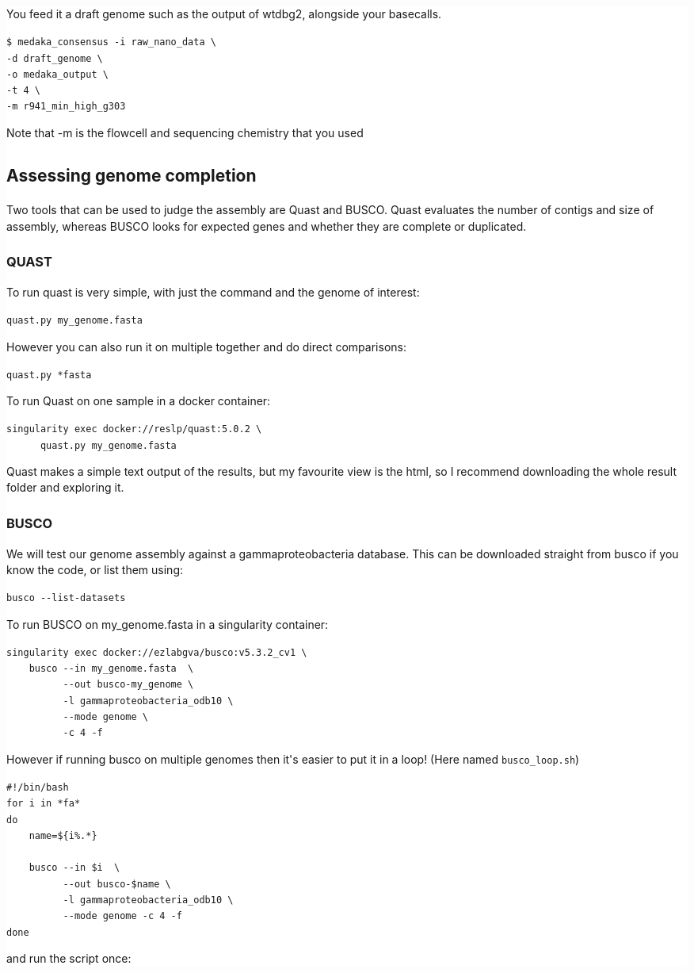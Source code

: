 You feed it a draft genome such as the output of wtdbg2, alongside your basecalls.
```
$ medaka_consensus -i raw_nano_data \
-d draft_genome \
-o medaka_output \
-t 4 \
-m r941_min_high_g303
```
Note that -m is the flowcell and sequencing chemistry that you used

## Assessing genome completion
Two tools that can be used to judge the assembly are Quast and BUSCO. Quast evaluates the number of contigs and size of assembly, whereas BUSCO looks for expected genes and whether they are complete or duplicated.

### QUAST
To run quast is very simple, with just the command and the genome of interest:
```
quast.py my_genome.fasta
```

However you can also run it on multiple together and do direct comparisons:
```
quast.py *fasta
```

To run Quast on one sample in a docker container:
```
singularity exec docker://reslp/quast:5.0.2 \
      quast.py my_genome.fasta
```

Quast makes a simple text output of the results, but my favourite view is the html, so I recommend downloading the whole result folder and exploring it.

### BUSCO
We will test our genome assembly against a gammaproteobacteria database. This can be downloaded straight from busco if you know the code, or list them using:
```
busco --list-datasets
```

To run BUSCO on my_genome.fasta in a singularity container:
```
singularity exec docker://ezlabgva/busco:v5.3.2_cv1 \
    busco --in my_genome.fasta  \
          --out busco-my_genome \
          -l gammaproteobacteria_odb10 \
          --mode genome \
          -c 4 -f 
```
However if running busco on multiple genomes then it's easier to put it in a loop! (Here named ```busco_loop.sh```)
```
#!/bin/bash
for i in *fa*
do
    name=${i%.*}

    busco --in $i  \
          --out busco-$name \
          -l gammaproteobacteria_odb10 \
          --mode genome -c 4 -f
done
```
and run the script once:
```
```